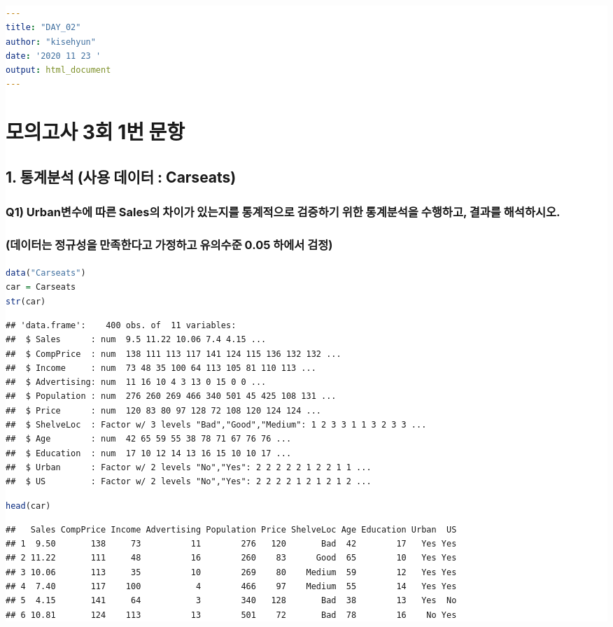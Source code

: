 ```yaml
---
title: "DAY_02"
author: "kisehyun"
date: '2020 11 23 '
output: html_document
---
```



# 모의고사 3회 1번 문항

## 1. 통계분석 (사용 데이터 : Carseats)                  



### Q1) Urban변수에 따른 Sales의 차이가 있는지를 통계적으로 검증하기 위한 통계분석을 수행하고, 결과를 해석하시오. 
### (데이터는 정규성을 만족한다고 가정하고 유의수준 0.05 하에서 검정)



```r
data("Carseats")
car = Carseats
str(car)
```

```
## 'data.frame':	400 obs. of  11 variables:
##  $ Sales      : num  9.5 11.22 10.06 7.4 4.15 ...
##  $ CompPrice  : num  138 111 113 117 141 124 115 136 132 132 ...
##  $ Income     : num  73 48 35 100 64 113 105 81 110 113 ...
##  $ Advertising: num  11 16 10 4 3 13 0 15 0 0 ...
##  $ Population : num  276 260 269 466 340 501 45 425 108 131 ...
##  $ Price      : num  120 83 80 97 128 72 108 120 124 124 ...
##  $ ShelveLoc  : Factor w/ 3 levels "Bad","Good","Medium": 1 2 3 3 1 1 3 2 3 3 ...
##  $ Age        : num  42 65 59 55 38 78 71 67 76 76 ...
##  $ Education  : num  17 10 12 14 13 16 15 10 10 17 ...
##  $ Urban      : Factor w/ 2 levels "No","Yes": 2 2 2 2 2 1 2 2 1 1 ...
##  $ US         : Factor w/ 2 levels "No","Yes": 2 2 2 2 1 2 1 2 1 2 ...
```


```r
head(car)
```

```
##   Sales CompPrice Income Advertising Population Price ShelveLoc Age Education Urban  US
## 1  9.50       138     73          11        276   120       Bad  42        17   Yes Yes
## 2 11.22       111     48          16        260    83      Good  65        10   Yes Yes
## 3 10.06       113     35          10        269    80    Medium  59        12   Yes Yes
## 4  7.40       117    100           4        466    97    Medium  55        14   Yes Yes
## 5  4.15       141     64           3        340   128       Bad  38        13   Yes  No
## 6 10.81       124    113          13        501    72       Bad  78        16    No Yes
```
